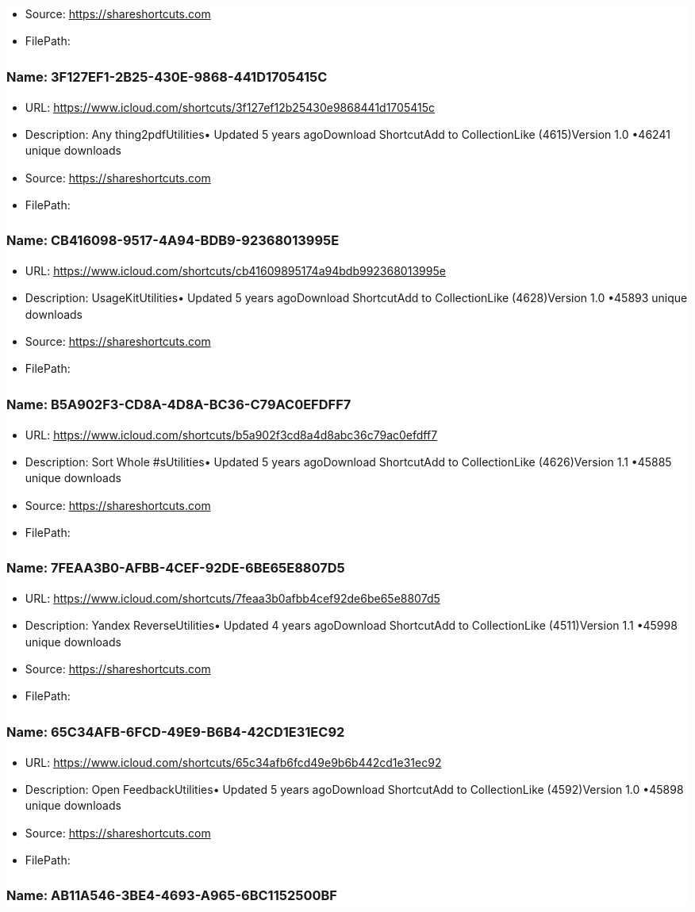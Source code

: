 - Source: https://shareshortcuts.com

- FilePath: 

### Name: 3F127EF1-2B25-430E-9868-441D1705415C

- URL: https://www.icloud.com/shortcuts/3f127ef12b25430e9868441d1705415c

- Description: Any thing2pdfUtilities• Updated 5 years agoDownload ShortcutAdd to CollectionLike (4615)Version 1.0 •46241 unique downloads

- Source: https://shareshortcuts.com

- FilePath: 

### Name: CB416098-9517-4A94-BDB9-92368013995E

- URL: https://www.icloud.com/shortcuts/cb41609895174a94bdb992368013995e

- Description: UsageKitUtilities• Updated 5 years agoDownload ShortcutAdd to CollectionLike (4628)Version 1.0 •45893 unique downloads

- Source: https://shareshortcuts.com

- FilePath: 

### Name: B5A902F3-CD8A-4D8A-BC36-C79AC0EFDFF7

- URL: https://www.icloud.com/shortcuts/b5a902f3cd8a4d8abc36c79ac0efdff7

- Description: Sort Whole #sUtilities• Updated 5 years agoDownload ShortcutAdd to CollectionLike (4626)Version 1.1 •45885 unique downloads

- Source: https://shareshortcuts.com

- FilePath: 

### Name: 7FEAA3B0-AFBB-4CEF-92DE-6BE65E8807D5

- URL: https://www.icloud.com/shortcuts/7feaa3b0afbb4cef92de6be65e8807d5

- Description: Yandex ReverseUtilities• Updated 4 years agoDownload ShortcutAdd to CollectionLike (4511)Version 1.1 •45998 unique downloads

- Source: https://shareshortcuts.com

- FilePath: 

### Name: 65C34AFB-6FCD-49E9-B6B4-42CD1E31EC92

- URL: https://www.icloud.com/shortcuts/65c34afb6fcd49e9b6b442cd1e31ec92

- Description: Open FeedbackUtilities• Updated 5 years agoDownload ShortcutAdd to CollectionLike (4592)Version 1.0 •45898 unique downloads

- Source: https://shareshortcuts.com

- FilePath: 

### Name: AB11A546-3BE4-4693-A965-6BC1152500BF
